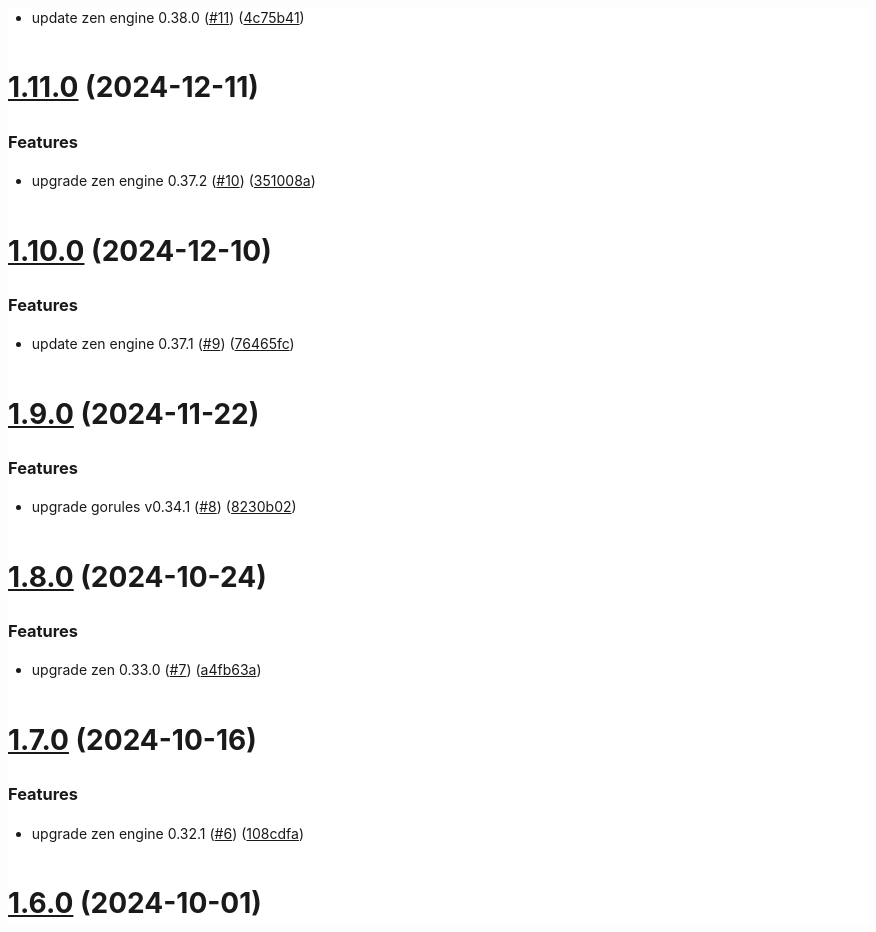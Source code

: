 * update zen engine 0.38.0 ([#11](https://github.com/gorules/agent/issues/11)) ([4c75b41](https://github.com/gorules/agent/commit/4c75b41664cce07034e447c8fff5b93b418cd626))

# [1.11.0](https://github.com/gorules/agent/compare/v1.10.0...v1.11.0) (2024-12-11)


### Features

* upgrade zen engine 0.37.2 ([#10](https://github.com/gorules/agent/issues/10)) ([351008a](https://github.com/gorules/agent/commit/351008aa52148c6978b24642a3eb07d073430d85))

# [1.10.0](https://github.com/gorules/agent/compare/v1.9.0...v1.10.0) (2024-12-10)


### Features

* update zen engine 0.37.1 ([#9](https://github.com/gorules/agent/issues/9)) ([76465fc](https://github.com/gorules/agent/commit/76465fca96e7405398a06564e058e09cb02da9dc))

# [1.9.0](https://github.com/gorules/agent/compare/v1.8.0...v1.9.0) (2024-11-22)


### Features

* upgrade gorules v0.34.1 ([#8](https://github.com/gorules/agent/issues/8)) ([8230b02](https://github.com/gorules/agent/commit/8230b029eeb0b3ad2dd95c3c4521d1ace660f0db))

# [1.8.0](https://github.com/gorules/agent/compare/v1.7.0...v1.8.0) (2024-10-24)


### Features

* upgrade zen 0.33.0 ([#7](https://github.com/gorules/agent/issues/7)) ([a4fb63a](https://github.com/gorules/agent/commit/a4fb63a1d286dc9c8d675a2ae08cb92cdd87e930))

# [1.7.0](https://github.com/gorules/agent/compare/v1.6.0...v1.7.0) (2024-10-16)


### Features

* upgrade zen engine 0.32.1 ([#6](https://github.com/gorules/agent/issues/6)) ([108cdfa](https://github.com/gorules/agent/commit/108cdfa8014120060141d23ee6c36ed01c29dd7c))

# [1.6.0](https://github.com/gorules/agent/compare/v1.5.0...v1.6.0) (2024-10-01)
